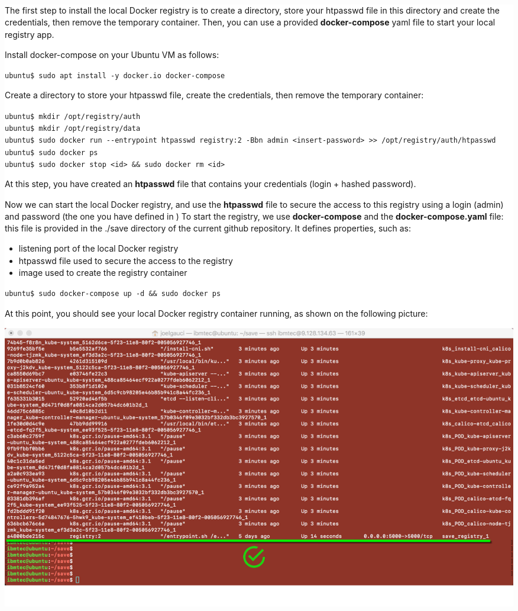The first step to install the local Docker registry is to create a directory, store your htpasswd file in this directory and create the credentials, then remove the temporary container.
Then, you can use a provided **docker-compose** yaml file to start your local registry app.

Install docker-compose on your Ubuntu VM as follows:

```console
ubuntu$ sudo apt install -y docker.io docker-compose
```

Create a directory to store your htpasswd file, create the credentials, then remove the temporary container:

```console
ubuntu$ mkdir /opt/registry/auth
ubuntu$ mkdir /opt/registry/data
ubuntu$ sudo docker run --entrypoint htpasswd registry:2 -Bbn admin <insert-password> >> /opt/registry/auth/htpasswd
ubuntu$ sudo docker ps
ubuntu$ sudo docker stop <id> && sudo docker rm <id>
```

At this step, you have created an **htpasswd** file that contains your credentials (login + hashed password).

Now we can start the local Docker registry, and use the **htpasswd** file to secure the access to this registry using a login (admin) and password (the one you have defined in <insert-password>)
To start the registry, we use **docker-compose** and the **docker-compose.yaml** file: this file is provided in the ./save directory of the current github repository. It defines properties, such as:
* listening port of the local Docker registry
* htpasswd file used to secure the access to the registry
* image used to create the registry container

```console
ubuntu$ sudo docker-compose up -d && sudo docker ps
```

At this point, you should see your local Docker registry container running, as shown on the following picture:

<img src="img/registry.png">
